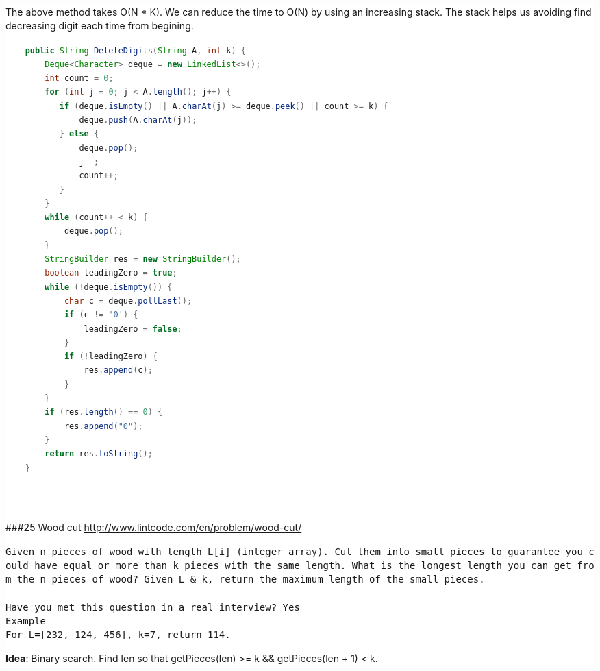 The above method takes O(N * K). We can reduce the time to O(N) by using an increasing stack. The stack helps us avoiding find decreasing digit each time from begining.


```java
    public String DeleteDigits(String A, int k) {
        Deque<Character> deque = new LinkedList<>();
        int count = 0;
        for (int j = 0; j < A.length(); j++) {
           if (deque.isEmpty() || A.charAt(j) >= deque.peek() || count >= k) {
               deque.push(A.charAt(j));
           } else {
               deque.pop();
               j--;
               count++;
           }
        }
        while (count++ < k) {
            deque.pop();
        }
        StringBuilder res = new StringBuilder();
        boolean leadingZero = true;
        while (!deque.isEmpty()) {
            char c = deque.pollLast();
            if (c != '0') {
                leadingZero = false;
            }
            if (!leadingZero) {
                res.append(c);
            }
        }
        if (res.length() == 0) {
            res.append("0");
        }
        return res.toString();
    }
```
<br>
<br>

###25 Wood cut
http://www.lintcode.com/en/problem/wood-cut/

<pre>
Given n pieces of wood with length L[i] (integer array). Cut them into small pieces to guarantee you could have equal or more than k pieces with the same length. What is the longest length you can get from the n pieces of wood? Given L & k, return the maximum length of the small pieces.

Have you met this question in a real interview? Yes
Example
For L=[232, 124, 456], k=7, return 114.
</pre>

**Idea**: Binary search. Find len so that getPieces(len) >= k && getPieces(len + 1) < k.

